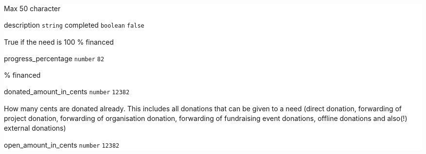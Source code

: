 Max 50 character

</td>
    </tr>
    <tr>
      <th align="left">description</th>
      <td><code>string</code></td>
      <td><code></code></td>
<td>



</td>
    </tr>
    <tr>
      <th align="left">completed</th>
      <td><code>boolean</code></td>
      <td><code>false</code></td>
<td>

True if the need is 100 % financed

</td>
    </tr>
    <tr>
      <th align="left">progress_percentage</th>
      <td><code>number</code></td>
      <td><code>82</code></td>
<td>

% financed

</td>
    </tr>
    <tr>
      <th align="left">donated_amount_in_cents</th>
      <td><code>number</code></td>
      <td><code>12382</code></td>
<td>

How many cents are donated already.
This includes all donations that can be given to a need
(direct donation, forwarding of project donation,
forwarding of organisation donation,
forwarding of fundraising event donations,
offline donations and also(!) external donations)


</td>
    </tr>
    <tr>
      <th align="left">open_amount_in_cents</th>
      <td><code>number</code></td>
      <td><code>12382</code></td>
<td>
